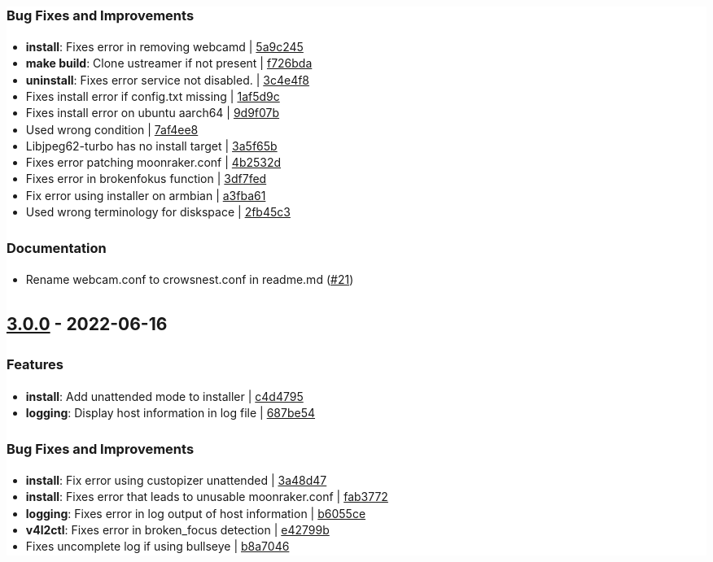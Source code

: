 ### Bug Fixes and Improvements

- **install**: Fixes error in removing webcamd | [5a9c245](https://github.com/mainsail-crew/crowsnest/commit/5a9c24593ad6483819568018088f611dab0c16ee)
- **make build**: Clone ustreamer if not present | [f726bda](https://github.com/mainsail-crew/crowsnest/commit/f726bda796bd5f3aad4f9c4ae0046333bc2866ab)
- **uninstall**: Fixes error service not disabled. | [3c4e4f8](https://github.com/mainsail-crew/crowsnest/commit/3c4e4f8098dc09318ba0e10a0762765545ce6431)
- Fixes install error if config.txt missing | [1af5d9c](https://github.com/mainsail-crew/crowsnest/commit/1af5d9c46f44c326b357bbf7ac1fb8ae0466656a)
- Fixes install error on ubuntu aarch64 | [9d9f07b](https://github.com/mainsail-crew/crowsnest/commit/9d9f07b5f9f0e027a88feb670accdbf1cf37232d)
- Used wrong condition | [7af4ee8](https://github.com/mainsail-crew/crowsnest/commit/7af4ee85d372e63b5289583d39085bc06de2385c)
- Libjpeg62-turbo has no install target | [3a5f65b](https://github.com/mainsail-crew/crowsnest/commit/3a5f65b018263210efc529ccd1955ef36753e933)
- Fixes error patching moonraker.conf | [4b2532d](https://github.com/mainsail-crew/crowsnest/commit/4b2532d495654a7969e51cd47511575e2d4474f0)
- Fixes error in brokenfokus function | [3df7fed](https://github.com/mainsail-crew/crowsnest/commit/3df7fedb4d38d2ce830c9a891abd987a36a8829f)
- Fix error using installer on armbian | [a3fba61](https://github.com/mainsail-crew/crowsnest/commit/a3fba6105f0b8d825469f1c46ecd7fbde2bb4c35)
- Used wrong terminology for diskspace | [2fb45c3](https://github.com/mainsail-crew/crowsnest/commit/2fb45c3283b2b7563f66c23b6342e43eaeea441a)

### Documentation

- Rename webcam.conf to crowsnest.conf in readme.md ([#21](https://github.com/mainsail-crew/crowsnest/pull/21))

## [3.0.0](https://github.com/mainsail-crew/crowsnest/releases/tag/v3.0.0) - 2022-06-16
### Features

- **install**: Add unattended mode to installer | [c4d4795](https://github.com/mainsail-crew/crowsnest/commit/c4d4795089d78bd7727a30f3ef608bf426345cca)
- **logging**: Display host information in log file | [687be54](https://github.com/mainsail-crew/crowsnest/commit/687be54de1ca5c7c5aa566c8becb8e3ff707c5e6)

### Bug Fixes and Improvements

- **install**: Fix error using custopizer unattended | [3a48d47](https://github.com/mainsail-crew/crowsnest/commit/3a48d47f5ae041664064c1ce0bfcd3d7bb608041)
- **install**: Fixes error that leads to unusable moonraker.conf | [fab3772](https://github.com/mainsail-crew/crowsnest/commit/fab3772e1074b1689d6919bff59cb4d05b1a0649)
- **logging**: Fixes error in log output of host information | [b6055ce](https://github.com/mainsail-crew/crowsnest/commit/b6055cecff115ea6d239754abc3936dc4dfe1364)
- **v4l2ctl**: Fixes error in broken_focus detection | [e42799b](https://github.com/mainsail-crew/crowsnest/commit/e42799bac636da3cb989fbf3849e0eeaa02dcf42)
- Fixes uncomplete log if using bullseye | [b8a7046](https://github.com/mainsail-crew/crowsnest/commit/b8a7046db8d8ae3d97944c07aa50a9ffedf0fa69)
